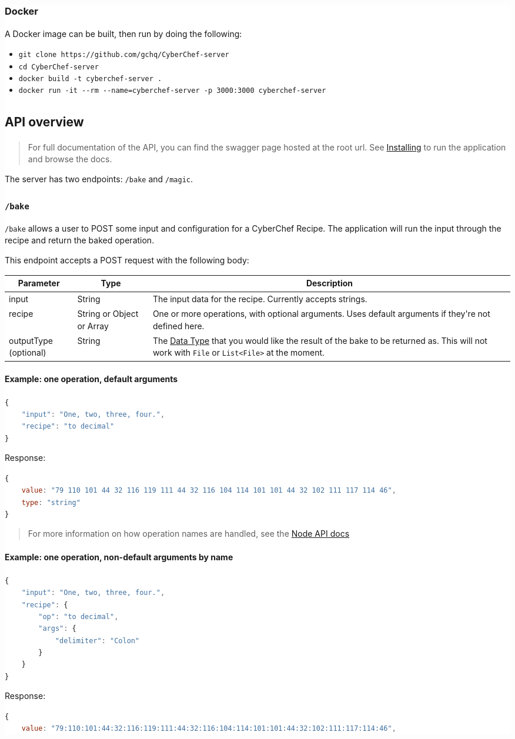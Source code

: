### Docker
A Docker image can be built, then run by doing the following:

- `git clone https://github.com/gchq/CyberChef-server`
- `cd CyberChef-server`
- `docker build -t cyberchef-server .`
- `docker run -it --rm --name=cyberchef-server -p 3000:3000 cyberchef-server`


## API overview
> For full documentation of the API, you can find the swagger page hosted at the root url. See [Installing](#Installing) to run the application and browse the docs.

The server has two endpoints: `/bake` and `/magic`.

### `/bake`

`/bake` allows a user to POST some input and configuration for a CyberChef Recipe. The application will run the input through the recipe and return the baked operation.

This endpoint accepts a POST request with the following body:

|Parameter|Type|Description|
|---|---|---|
input|String|The input data for the recipe. Currently accepts strings.
recipe|String or Object or Array|One or more operations, with optional arguments. Uses default arguments if they're not defined here.
outputType (optional)|String|The [Data Type](https://github.com/gchq/CyberChef/wiki/Adding-a-new-operation#data-types) that you would like the result of the bake to be returned as. This will not work with `File` or `List<File>` at the moment.

#### Example: one operation, default arguments
```javascript
{
    "input": "One, two, three, four.",
    "recipe": "to decimal"
}
```

Response:
```javascript
{
    value: "79 110 101 44 32 116 119 111 44 32 116 104 114 101 101 44 32 102 111 117 114 46",
    type: "string"
}

```
> For more information on how operation names are handled, see the [Node API docs](https://github.com/gchq/CyberChef/wiki/Node-API#operation-names)


#### Example: one operation, non-default arguments by name
```javascript
{
    "input": "One, two, three, four.",
    "recipe": {
        "op": "to decimal",
        "args": {
            "delimiter": "Colon"
        }
    }
}
```
Response:
```javascript
{
    value: "79:110:101:44:32:116:119:111:44:32:116:104:114:101:101:44:32:102:111:117:114:46",
```